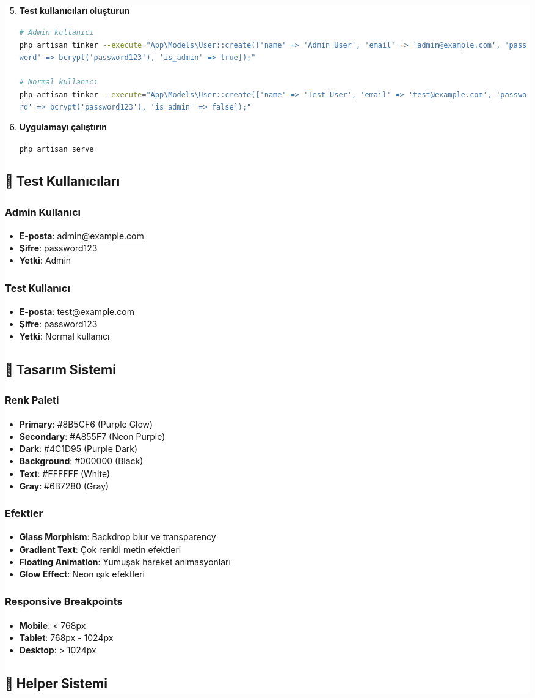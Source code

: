 5. **Test kullanıcıları oluşturun**
   ```bash
   # Admin kullanıcı
   php artisan tinker --execute="App\Models\User::create(['name' => 'Admin User', 'email' => 'admin@example.com', 'password' => bcrypt('password123'), 'is_admin' => true]);"
   
   # Normal kullanıcı
   php artisan tinker --execute="App\Models\User::create(['name' => 'Test User', 'email' => 'test@example.com', 'password' => bcrypt('password123'), 'is_admin' => false]);"
   ```

6. **Uygulamayı çalıştırın**
   ```bash
   php artisan serve
   ```

## 🔐 Test Kullanıcıları

### Admin Kullanıcı
- **E-posta**: admin@example.com
- **Şifre**: password123
- **Yetki**: Admin

### Test Kullanıcı
- **E-posta**: test@example.com
- **Şifre**: password123
- **Yetki**: Normal kullanıcı

## 🎨 Tasarım Sistemi

### Renk Paleti
- **Primary**: #8B5CF6 (Purple Glow)
- **Secondary**: #A855F7 (Neon Purple)
- **Dark**: #4C1D95 (Purple Dark)
- **Background**: #000000 (Black)
- **Text**: #FFFFFF (White)
- **Gray**: #6B7280 (Gray)

### Efektler
- **Glass Morphism**: Backdrop blur ve transparency
- **Gradient Text**: Çok renkli metin efektleri
- **Floating Animation**: Yumuşak hareket animasyonları
- **Glow Effect**: Neon ışık efektleri

### Responsive Breakpoints
- **Mobile**: < 768px
- **Tablet**: 768px - 1024px
- **Desktop**: > 1024px

## 🔧 Helper Sistemi
